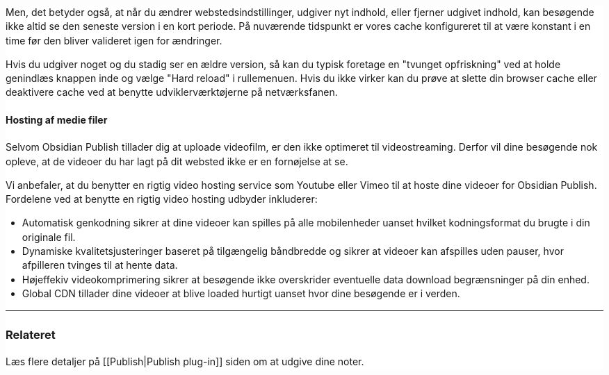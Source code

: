 Men, det betyder også, at når du ændrer webstedsindstillinger, udgiver nyt indhold, eller fjerner udgivet indhold, kan besøgende ikke altid se den seneste version i en kort periode. På nuværende tidspunkt er vores cache konfigureret til at være konstant i en time før den bliver valideret igen for ændringer.

Hvis du udgiver noget og du stadig ser en ældre version, så kan du typisk foretage en "tvunget opfriskning" ved at holde genindlæs knappen inde og vælge "Hard reload" i rullemenuen. Hvis du ikke virker kan du prøve at slette din browser cache eller deaktivere cache ved at benytte udviklerværktøjerne på netværksfanen.

#### Hosting af medie filer

Selvom Obsidian Publish tillader dig at uploade videofilm, er den ikke optimeret til videostreaming. Derfor vil dine besøgende nok opleve, at de videoer du har lagt på dit websted ikke er en fornøjelse at se.

Vi anbefaler, at du benytter en rigtig video hosting service som Youtube eller Vimeo til at hoste dine videoer for Obsidian Publish. Fordelene ved at benytte en rigtig video hosting udbyder inkluderer:

- Automatisk genkodning sikrer at dine videoer kan spilles på alle  mobilenheder uanset hvilket kodningsformat du brugte i din originale fil.
- Dynamiske kvalitetsjusteringer baseret på tilgængelig båndbredde og sikrer at videoer kan afspilles uden pauser, hvor afpilleren tvinges til at  hente data.
- Højeffekiv videokomprimering sikrer at besøgende ikke overskrider eventuelle data download begrænsninger på din enhed.
- Global CDN tillader dine videoer at blive loaded hurtigt uanset hvor dine besøgende er i verden.

---

### Relateret
Læs flere detaljer på [[Publish|Publish plug-in]] siden om at udgive dine noter.

